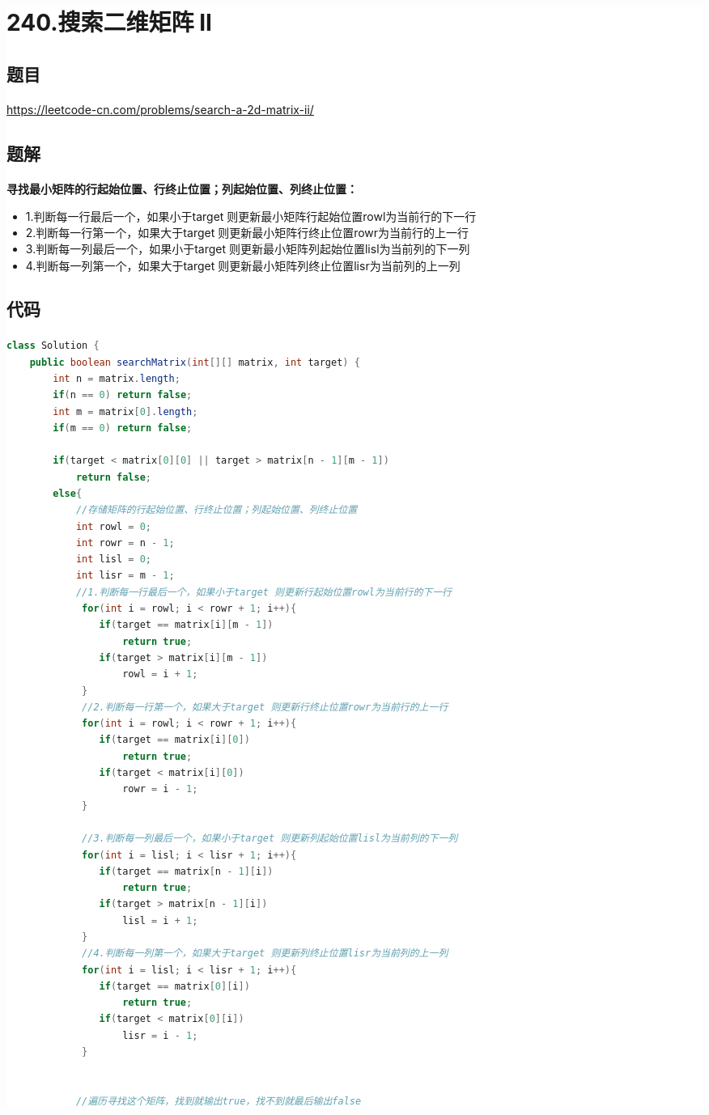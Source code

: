 # 240.搜索二维矩阵 II
## 题目
https://leetcode-cn.com/problems/search-a-2d-matrix-ii/
## 题解
**寻找最小矩阵的行起始位置、行终止位置；列起始位置、列终止位置：**
- 1.判断每一行最后一个，如果小于target 则更新最小矩阵行起始位置rowl为当前行的下一行
- 2.判断每一行第一个，如果大于target 则更新最小矩阵行终止位置rowr为当前行的上一行
- 3.判断每一列最后一个，如果小于target 则更新最小矩阵列起始位置lisl为当前列的下一列
- 4.判断每一列第一个，如果大于target 则更新最小矩阵列终止位置lisr为当前列的上一列

## 代码

```java
class Solution {
    public boolean searchMatrix(int[][] matrix, int target) {
        int n = matrix.length;
        if(n == 0) return false;
        int m = matrix[0].length;
        if(m == 0) return false;

        if(target < matrix[0][0] || target > matrix[n - 1][m - 1])
            return false;
        else{
            //存储矩阵的行起始位置、行终止位置；列起始位置、列终止位置
            int rowl = 0;
            int rowr = n - 1;
            int lisl = 0;
            int lisr = m - 1;
            //1.判断每一行最后一个，如果小于target 则更新行起始位置rowl为当前行的下一行
             for(int i = rowl; i < rowr + 1; i++){
                if(target == matrix[i][m - 1])
                    return true;
                if(target > matrix[i][m - 1])
                    rowl = i + 1;
             }
             //2.判断每一行第一个，如果大于target 则更新行终止位置rowr为当前行的上一行
             for(int i = rowl; i < rowr + 1; i++){
                if(target == matrix[i][0])
                    return true;
                if(target < matrix[i][0])
                    rowr = i - 1;
             }

             //3.判断每一列最后一个，如果小于target 则更新列起始位置lisl为当前列的下一列
             for(int i = lisl; i < lisr + 1; i++){
                if(target == matrix[n - 1][i])
                    return true;
                if(target > matrix[n - 1][i])
                    lisl = i + 1;
             }
             //4.判断每一列第一个，如果大于target 则更新列终止位置lisr为当前列的上一列
             for(int i = lisl; i < lisr + 1; i++){
                if(target == matrix[0][i])
                    return true;
                if(target < matrix[0][i])
                    lisr = i - 1;
             }


            //遍历寻找这个矩阵，找到就输出true，找不到就最后输出false
```